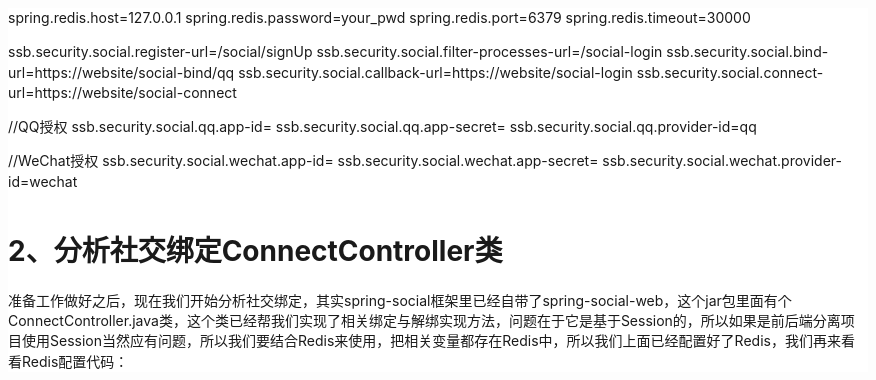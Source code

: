  spring<span class="hljs-selector-class">.redis</span><span class="hljs-selector-class">.host</span>=<span class="hljs-number">127.0</span>.<span class="hljs-number">0.1</span>
 spring<span class="hljs-selector-class">.redis</span><span class="hljs-selector-class">.password</span>=your_pwd
 spring<span class="hljs-selector-class">.redis</span><span class="hljs-selector-class">.port</span>=<span class="hljs-number">6379</span>
 spring<span class="hljs-selector-class">.redis</span><span class="hljs-selector-class">.timeout</span>=<span class="hljs-number">30000</span>
 
 ssb<span class="hljs-selector-class">.security</span><span class="hljs-selector-class">.social</span><span class="hljs-selector-class">.register-url</span>=/social/signUp
 ssb<span class="hljs-selector-class">.security</span><span class="hljs-selector-class">.social</span><span class="hljs-selector-class">.filter-processes-url</span>=/social-login
 ssb<span class="hljs-selector-class">.security</span><span class="hljs-selector-class">.social</span><span class="hljs-selector-class">.bind-url</span>=https:<span class="hljs-comment">//website/social-bind/qq</span>
 ssb<span class="hljs-selector-class">.security</span><span class="hljs-selector-class">.social</span><span class="hljs-selector-class">.callback-url</span>=https:<span class="hljs-comment">//website/social-login</span>
 ssb<span class="hljs-selector-class">.security</span><span class="hljs-selector-class">.social</span><span class="hljs-selector-class">.connect-url</span>=https:<span class="hljs-comment">//website/social-connect</span>

 <span class="hljs-comment">//QQ&#x6388;&#x6743;</span>
 ssb<span class="hljs-selector-class">.security</span><span class="hljs-selector-class">.social</span><span class="hljs-selector-class">.qq</span><span class="hljs-selector-class">.app-id</span>=
 ssb<span class="hljs-selector-class">.security</span><span class="hljs-selector-class">.social</span><span class="hljs-selector-class">.qq</span><span class="hljs-selector-class">.app-secret</span>=
 ssb<span class="hljs-selector-class">.security</span><span class="hljs-selector-class">.social</span><span class="hljs-selector-class">.qq</span><span class="hljs-selector-class">.provider-id</span>=qq
 
 <span class="hljs-comment">//WeChat&#x6388;&#x6743;</span>
 ssb<span class="hljs-selector-class">.security</span><span class="hljs-selector-class">.social</span><span class="hljs-selector-class">.wechat</span><span class="hljs-selector-class">.app-id</span>=
 ssb<span class="hljs-selector-class">.security</span><span class="hljs-selector-class">.social</span><span class="hljs-selector-class">.wechat</span><span class="hljs-selector-class">.app-secret</span>=
 ssb<span class="hljs-selector-class">.security</span><span class="hljs-selector-class">.social</span><span class="hljs-selector-class">.wechat</span><span class="hljs-selector-class">.provider-id</span>=wechat</code></pre><h1 id="articleHeader1">2&#x3001;&#x5206;&#x6790;&#x793E;&#x4EA4;&#x7ED1;&#x5B9A;ConnectController&#x7C7B;</h1><p>&#x51C6;&#x5907;&#x5DE5;&#x4F5C;&#x505A;&#x597D;&#x4E4B;&#x540E;&#xFF0C;&#x73B0;&#x5728;&#x6211;&#x4EEC;&#x5F00;&#x59CB;&#x5206;&#x6790;&#x793E;&#x4EA4;&#x7ED1;&#x5B9A;&#xFF0C;&#x5176;&#x5B9E;spring-social&#x6846;&#x67B6;&#x91CC;&#x5DF2;&#x7ECF;&#x81EA;&#x5E26;&#x4E86;spring-social-web&#xFF0C;&#x8FD9;&#x4E2A;jar&#x5305;&#x91CC;&#x9762;&#x6709;&#x4E2A;ConnectController.java&#x7C7B;&#xFF0C;&#x8FD9;&#x4E2A;&#x7C7B;&#x5DF2;&#x7ECF;&#x5E2E;&#x6211;&#x4EEC;&#x5B9E;&#x73B0;&#x4E86;&#x76F8;&#x5173;&#x7ED1;&#x5B9A;&#x4E0E;&#x89E3;&#x7ED1;&#x5B9E;&#x73B0;&#x65B9;&#x6CD5;&#xFF0C;&#x95EE;&#x9898;&#x5728;&#x4E8E;&#x5B83;&#x662F;&#x57FA;&#x4E8E;Session&#x7684;&#xFF0C;&#x6240;&#x4EE5;&#x5982;&#x679C;&#x662F;&#x524D;&#x540E;&#x7AEF;&#x5206;&#x79BB;&#x9879;&#x76EE;&#x4F7F;&#x7528;Session&#x5F53;&#x7136;&#x5E94;&#x6709;&#x95EE;&#x9898;&#xFF0C;&#x6240;&#x4EE5;&#x6211;&#x4EEC;&#x8981;&#x7ED3;&#x5408;Redis&#x6765;&#x4F7F;&#x7528;&#xFF0C;&#x628A;&#x76F8;&#x5173;&#x53D8;&#x91CF;&#x90FD;&#x5B58;&#x5728;Redis&#x4E2D;&#xFF0C;&#x6240;&#x4EE5;&#x6211;&#x4EEC;&#x4E0A;&#x9762;&#x5DF2;&#x7ECF;&#x914D;&#x7F6E;&#x597D;&#x4E86;Redis&#xFF0C;&#x6211;&#x4EEC;&#x518D;&#x6765;&#x770B;&#x770B;Redis&#x914D;&#x7F6E;&#x4EE3;&#x7801;&#xFF1A;</p><div class="widget-codetool" style="display:none"><div class="widget-codetool--inner"><span class="selectCode code-tool" data-toggle="tooltip" data-placement="top" title="" data-original-title="&#x5168;&#x9009;"></span> <span type="button" class="copyCode code-tool" data-toggle="tooltip" data-placement="top" data-clipboard-text="@Configuration
public class RestTemplateConfig {
